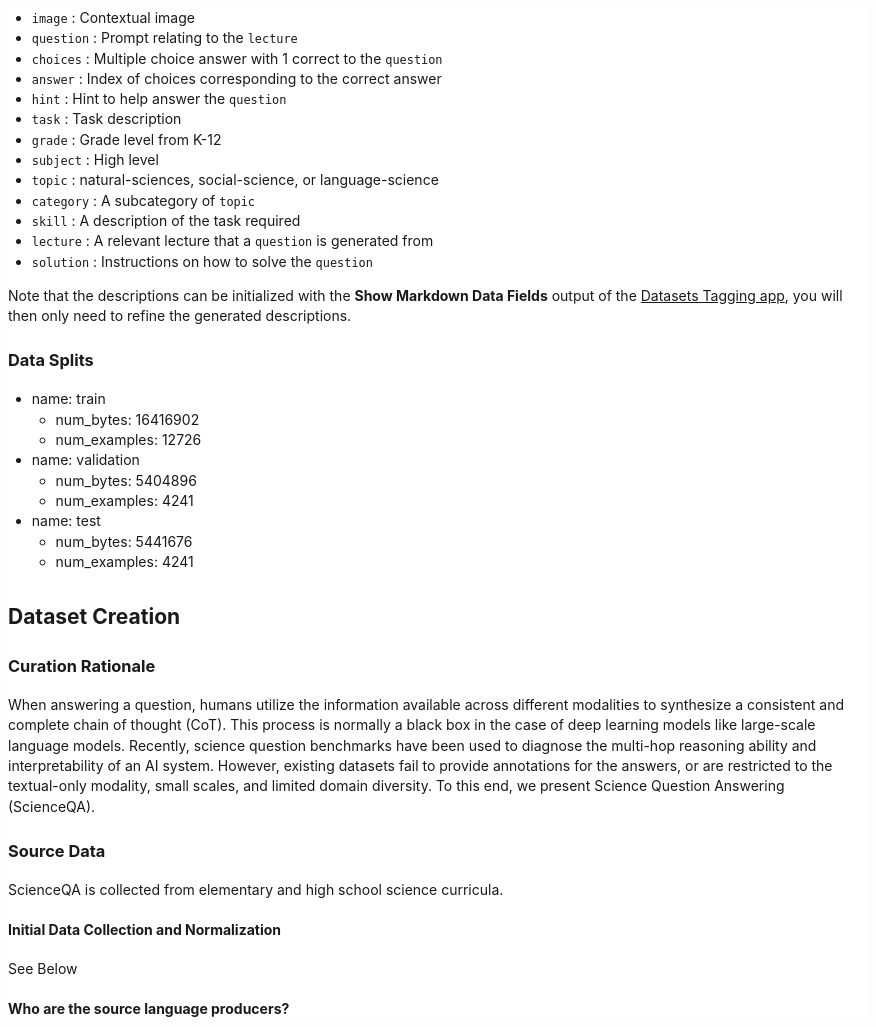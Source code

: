 - `image` : Contextual image
- `question` : Prompt relating to the `lecture`
- `choices` : Multiple choice answer with 1 correct to the `question`
- `answer` : Index of choices corresponding to the correct answer
- `hint` : Hint to help answer the `question`
- `task` : Task description
- `grade` : Grade level from K-12
- `subject` : High level 
- `topic` : natural-sciences, social-science, or language-science
- `category` : A subcategory of `topic`
- `skill` : A description of the task required
- `lecture` : A relevant lecture that a `question` is generated from
- `solution` : Instructions on how to solve the `question`


Note that the descriptions can be initialized with the **Show Markdown Data Fields** output of the [Datasets Tagging app](https://huggingface.co/spaces/huggingface/datasets-tagging), you will then only need to refine the generated descriptions.

### Data Splits
- name: train
    - num_bytes: 16416902
    - num_examples: 12726
- name: validation
    - num_bytes: 5404896
    - num_examples: 4241
- name: test
    - num_bytes: 5441676
    - num_examples: 4241

## Dataset Creation

### Curation Rationale

When answering a question, humans utilize the information available across different modalities to synthesize a consistent and complete chain of thought (CoT). This process is normally a black box in the case of deep learning models like large-scale language models. Recently, science question benchmarks have been used to diagnose the multi-hop reasoning ability and interpretability of an AI system. However, existing datasets fail to provide annotations for the answers, or are restricted to the textual-only modality, small scales, and limited domain diversity. To this end, we present Science Question Answering (ScienceQA).

### Source Data

ScienceQA is collected from elementary and high school science curricula.

#### Initial Data Collection and Normalization

See Below

#### Who are the source language producers?
